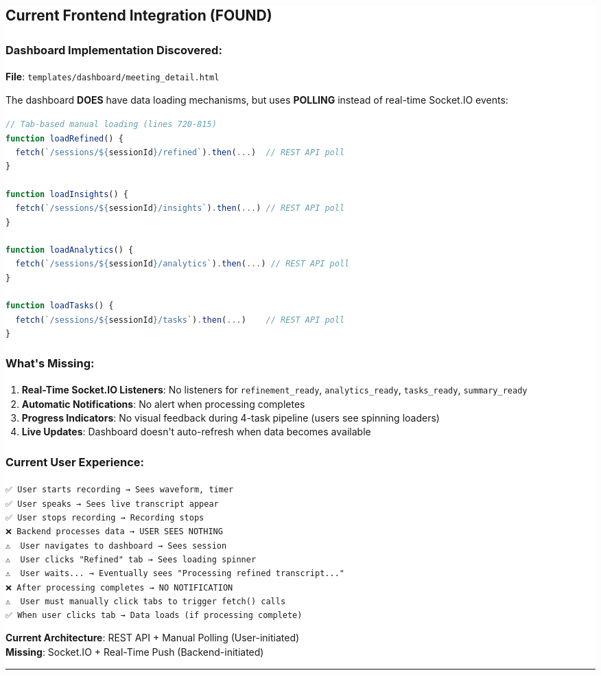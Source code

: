 
## Current Frontend Integration (FOUND)

### Dashboard Implementation Discovered:
**File**: `templates/dashboard/meeting_detail.html`

The dashboard **DOES** have data loading mechanisms, but uses **POLLING** instead of real-time Socket.IO events:

```javascript
// Tab-based manual loading (lines 720-815)
function loadRefined() {
  fetch(`/sessions/${sessionId}/refined`).then(...)  // REST API poll
}

function loadInsights() {
  fetch(`/sessions/${sessionId}/insights`).then(...) // REST API poll
}

function loadAnalytics() {
  fetch(`/sessions/${sessionId}/analytics`).then(...) // REST API poll
}

function loadTasks() {
  fetch(`/sessions/${sessionId}/tasks`).then(...)    // REST API poll
}
```

### What's Missing:
1. **Real-Time Socket.IO Listeners**: No listeners for `refinement_ready`, `analytics_ready`, `tasks_ready`, `summary_ready`
2. **Automatic Notifications**: No alert when processing completes
3. **Progress Indicators**: No visual feedback during 4-task pipeline (users see spinning loaders)
4. **Live Updates**: Dashboard doesn't auto-refresh when data becomes available

### Current User Experience:
```
✅ User starts recording → Sees waveform, timer
✅ User speaks → Sees live transcript appear
✅ User stops recording → Recording stops
❌ Backend processes data → USER SEES NOTHING
⚠️  User navigates to dashboard → Sees session
⚠️  User clicks "Refined" tab → Sees loading spinner
⚠️  User waits... → Eventually sees "Processing refined transcript..."
❌ After processing completes → NO NOTIFICATION
⚠️  User must manually click tabs to trigger fetch() calls
✅ When user clicks tab → Data loads (if processing complete)
```

**Current Architecture**: REST API + Manual Polling (User-initiated)  
**Missing**: Socket.IO + Real-Time Push (Backend-initiated)

---